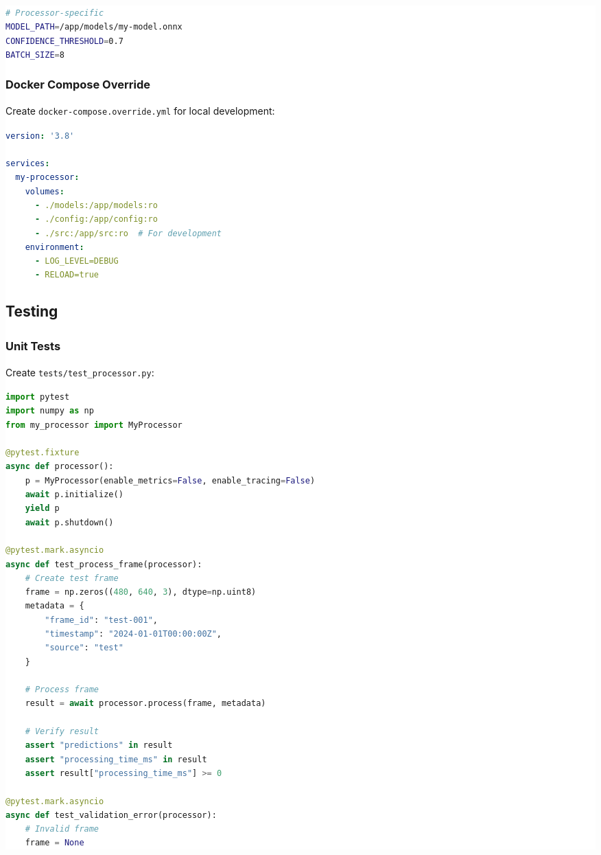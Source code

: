```bash
# Processor-specific
MODEL_PATH=/app/models/my-model.onnx
CONFIDENCE_THRESHOLD=0.7
BATCH_SIZE=8
```

### Docker Compose Override

Create `docker-compose.override.yml` for local development:

```yaml
version: '3.8'

services:
  my-processor:
    volumes:
      - ./models:/app/models:ro
      - ./config:/app/config:ro
      - ./src:/app/src:ro  # For development
    environment:
      - LOG_LEVEL=DEBUG
      - RELOAD=true
```

## Testing

### Unit Tests

Create `tests/test_processor.py`:

```python
import pytest
import numpy as np
from my_processor import MyProcessor

@pytest.fixture
async def processor():
    p = MyProcessor(enable_metrics=False, enable_tracing=False)
    await p.initialize()
    yield p
    await p.shutdown()

@pytest.mark.asyncio
async def test_process_frame(processor):
    # Create test frame
    frame = np.zeros((480, 640, 3), dtype=np.uint8)
    metadata = {
        "frame_id": "test-001",
        "timestamp": "2024-01-01T00:00:00Z",
        "source": "test"
    }
    
    # Process frame
    result = await processor.process(frame, metadata)
    
    # Verify result
    assert "predictions" in result
    assert "processing_time_ms" in result
    assert result["processing_time_ms"] >= 0

@pytest.mark.asyncio
async def test_validation_error(processor):
    # Invalid frame
    frame = None
```